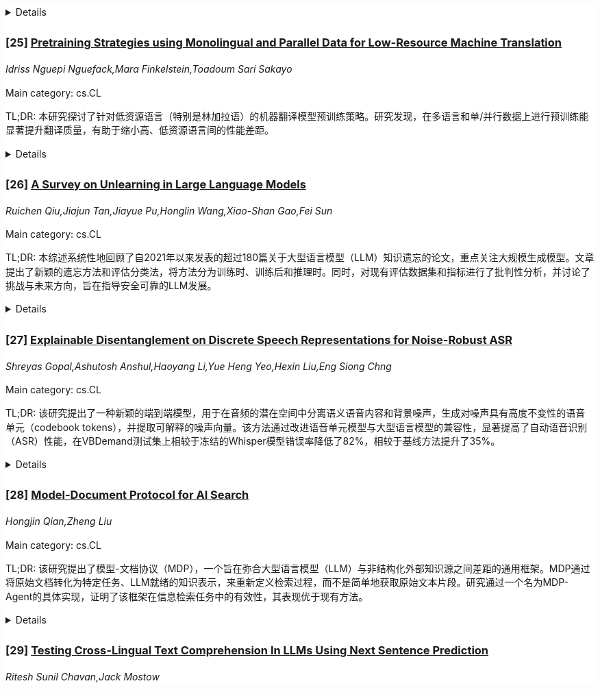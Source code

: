 
<details><summary>Details</summary></details>


### [25] [Pretraining Strategies using Monolingual and Parallel Data for Low-Resource Machine Translation](https://arxiv.org/abs/2510.25116)
*Idriss Nguepi Nguefack,Mara Finkelstein,Toadoum Sari Sakayo*

Main category: cs.CL

TL;DR: 本研究探讨了针对低资源语言（特别是林加拉语）的机器翻译模型预训练策略。研究发现，在多语言和单/并行数据上进行预训练能显著提升翻译质量，有助于缩小高、低资源语言间的性能差距。


<details><summary>Details</summary></details>


### [26] [A Survey on Unlearning in Large Language Models](https://arxiv.org/abs/2510.25117)
*Ruichen Qiu,Jiajun Tan,Jiayue Pu,Honglin Wang,Xiao-Shan Gao,Fei Sun*

Main category: cs.CL

TL;DR: 本综述系统性地回顾了自2021年以来发表的超过180篇关于大型语言模型（LLM）知识遗忘的论文，重点关注大规模生成模型。文章提出了新颖的遗忘方法和评估分类法，将方法分为训练时、训练后和推理时。同时，对现有评估数据集和指标进行了批判性分析，并讨论了挑战与未来方向，旨在指导安全可靠的LLM发展。


<details><summary>Details</summary></details>


### [27] [Explainable Disentanglement on Discrete Speech Representations for Noise-Robust ASR](https://arxiv.org/abs/2510.25150)
*Shreyas Gopal,Ashutosh Anshul,Haoyang Li,Yue Heng Yeo,Hexin Liu,Eng Siong Chng*

Main category: cs.CL

TL;DR: 该研究提出了一种新颖的端到端模型，用于在音频的潜在空间中分离语义语音内容和背景噪声，生成对噪声具有高度不变性的语音单元（codebook tokens），并提取可解释的噪声向量。该方法通过改进语音单元模型与大型语言模型的兼容性，显著提高了自动语音识别（ASR）性能，在VBDemand测试集上相较于冻结的Whisper模型错误率降低了82%，相较于基线方法提升了35%。


<details><summary>Details</summary></details>


### [28] [Model-Document Protocol for AI Search](https://arxiv.org/abs/2510.25160)
*Hongjin Qian,Zheng Liu*

Main category: cs.CL

TL;DR: 该研究提出了模型-文档协议（MDP），一个旨在弥合大型语言模型（LLM）与非结构化外部知识源之间差距的通用框架。MDP通过将原始文档转化为特定任务、LLM就绪的知识表示，来重新定义检索过程，而不是简单地获取原始文本片段。研究通过一个名为MDP-Agent的具体实现，证明了该框架在信息检索任务中的有效性，其表现优于现有方法。


<details><summary>Details</summary></details>


### [29] [Testing Cross-Lingual Text Comprehension In LLMs Using Next Sentence Prediction](https://arxiv.org/abs/2510.25187)
*Ritesh Sunil Chavan,Jack Mostow*

